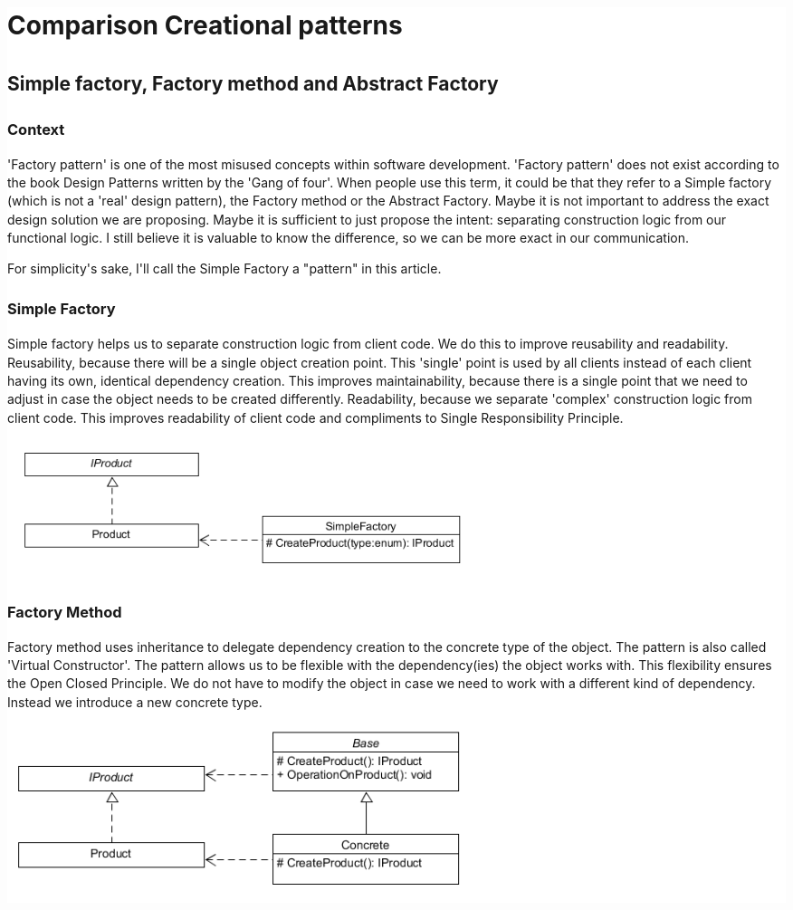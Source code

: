# Comparison Creational patterns

## Simple factory, Factory method and Abstract Factory

### Context
'Factory pattern' is one of the most misused concepts within software development. 'Factory pattern' does not exist according to the book Design Patterns written by the 'Gang of four'. When people use this term, it could be that they refer to a Simple factory (which is not a 'real' design pattern), the Factory method or the Abstract Factory. Maybe it is not important to address the exact design solution we are proposing. Maybe it is sufficient to just propose the intent: separating construction logic from our functional logic. I still believe it is valuable to know the difference, so we can be more exact in our communication.

For simplicity's sake, I'll call the Simple Factory a "pattern" in this article.

### Simple Factory

Simple factory helps us to separate construction logic from client code. We do this to improve reusability and readability. Reusability, because there will be a single object creation point. This 'single' point is used by all clients instead of each client having its own, identical dependency creation. This improves maintainability, because there is a single point that we need to adjust in case the object needs to be created differently. Readability, because we separate 'complex' construction logic from client code. This improves readability of client code and compliments to Single Responsibility Principle.

<img src=SimpleFactoryUML.png width=60% height=60%>

### Factory Method

Factory method uses inheritance to delegate dependency creation to the concrete type of the object. The pattern is also called 'Virtual Constructor'. The pattern allows us to be flexible with the dependency(ies) the object works with. This flexibility ensures the Open Closed Principle. We do not have to modify the object in case we need to work with a different kind of dependency. Instead we introduce a new concrete type. 

<img src=FactoryMethodUML.png width=60% height=60%>
